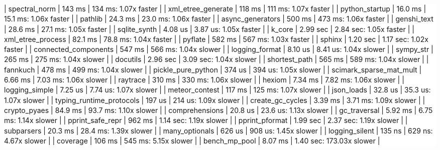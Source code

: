 | spectral_norm              | 143 ms                                                   | 134 ms: 1.07x faster                                                    |
| xml_etree_generate         | 118 ms                                                   | 111 ms: 1.07x faster                                                    |
| python_startup             | 16.0 ms                                                  | 15.1 ms: 1.06x faster                                                   |
| pathlib                    | 24.3 ms                                                  | 23.0 ms: 1.06x faster                                                   |
| async_generators           | 500 ms                                                   | 473 ms: 1.06x faster                                                    |
| genshi_text                | 28.6 ms                                                  | 27.1 ms: 1.05x faster                                                   |
| sqlite_synth               | 4.08 us                                                  | 3.87 us: 1.05x faster                                                   |
| k_core                     | 2.99 sec                                                 | 2.84 sec: 1.05x faster                                                  |
| xml_etree_process          | 82.1 ms                                                  | 78.8 ms: 1.04x faster                                                   |
| pyflate                    | 582 ms                                                   | 567 ms: 1.03x faster                                                    |
| sphinx                     | 1.20 sec                                                 | 1.17 sec: 1.02x faster                                                  |
| connected_components       | 547 ms                                                   | 566 ms: 1.04x slower                                                    |
| logging_format             | 8.10 us                                                  | 8.41 us: 1.04x slower                                                   |
| sympy_str                  | 265 ms                                                   | 275 ms: 1.04x slower                                                    |
| docutils                   | 2.96 sec                                                 | 3.09 sec: 1.04x slower                                                  |
| shortest_path              | 565 ms                                                   | 589 ms: 1.04x slower                                                    |
| fannkuch                   | 478 ms                                                   | 499 ms: 1.04x slower                                                    |
| pickle_pure_python         | 374 us                                                   | 394 us: 1.05x slower                                                    |
| scimark_sparse_mat_mult    | 6.66 ms                                                  | 7.03 ms: 1.06x slower                                                   |
| raytrace                   | 310 ms                                                   | 330 ms: 1.06x slower                                                    |
| hexiom                     | 7.34 ms                                                  | 7.82 ms: 1.06x slower                                                   |
| logging_simple             | 7.25 us                                                  | 7.74 us: 1.07x slower                                                   |
| meteor_contest             | 117 ms                                                   | 125 ms: 1.07x slower                                                    |
| json_loads                 | 32.8 us                                                  | 35.3 us: 1.07x slower                                                   |
| typing_runtime_protocols   | 197 us                                                   | 214 us: 1.09x slower                                                    |
| create_gc_cycles           | 3.39 ms                                                  | 3.71 ms: 1.09x slower                                                   |
| crypto_pyaes               | 84.9 ms                                                  | 93.7 ms: 1.10x slower                                                   |
| comprehensions             | 20.8 us                                                  | 23.6 us: 1.13x slower                                                   |
| gc_traversal               | 5.92 ms                                                  | 6.75 ms: 1.14x slower                                                   |
| pprint_safe_repr           | 962 ms                                                   | 1.14 sec: 1.19x slower                                                  |
| pprint_pformat             | 1.99 sec                                                 | 2.37 sec: 1.19x slower                                                  |
| subparsers                 | 20.3 ms                                                  | 28.4 ms: 1.39x slower                                                   |
| many_optionals             | 626 us                                                   | 908 us: 1.45x slower                                                    |
| logging_silent             | 135 ns                                                   | 629 ns: 4.67x slower                                                    |
| coverage                   | 106 ms                                                   | 545 ms: 5.15x slower                                                    |
| bench_mp_pool              | 8.07 ms                                                  | 1.40 sec: 173.03x slower                                                |